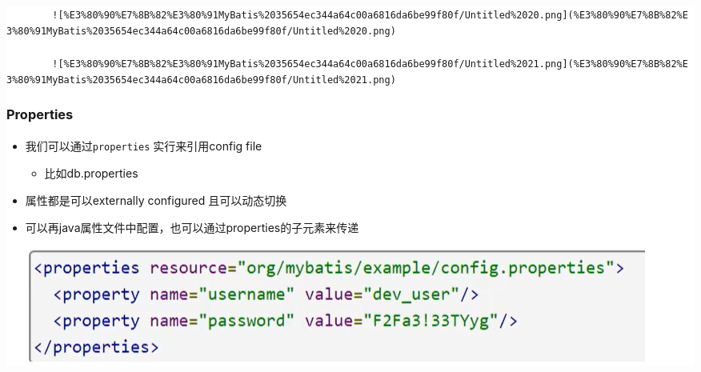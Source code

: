             ![%E3%80%90%E7%8B%82%E3%80%91MyBatis%2035654ec344a64c00a6816da6be99f80f/Untitled%2020.png](%E3%80%90%E7%8B%82%E3%80%91MyBatis%2035654ec344a64c00a6816da6be99f80f/Untitled%2020.png)

            ![%E3%80%90%E7%8B%82%E3%80%91MyBatis%2035654ec344a64c00a6816da6be99f80f/Untitled%2021.png](%E3%80%90%E7%8B%82%E3%80%91MyBatis%2035654ec344a64c00a6816da6be99f80f/Untitled%2021.png)

### Properties

- 我们可以通过`properties` 实行来引用config file
    - 比如db.properties
- 属性都是可以externally configured 且可以动态切换
- 可以再java属性文件中配置，也可以通过properties的子元素来传递

    ![%E3%80%90%E7%8B%82%E3%80%91MyBatis%2035654ec344a64c00a6816da6be99f80f/Untitled%2022.png](%E3%80%90%E7%8B%82%E3%80%91MyBatis%2035654ec344a64c00a6816da6be99f80f/Untitled%2022.png)
